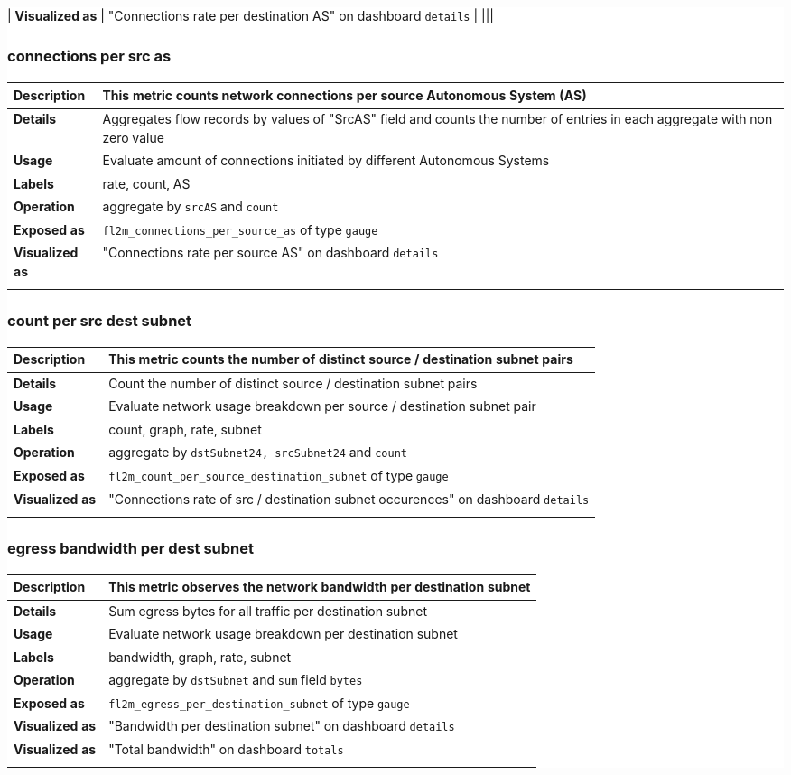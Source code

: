 | **Visualized as** | "Connections rate per destination AS" on dashboard `details` |
|||  


### connections per src as
| **Description** | This metric counts network connections per source Autonomous System (AS) | 
|:---|:---|
| **Details** | Aggregates flow records by values of "SrcAS" field and counts the number of entries in each aggregate with non zero value | 
| **Usage** | Evaluate amount of connections initiated by different Autonomous Systems | 
| **Labels** | rate, count, AS |
| **Operation** | aggregate by `srcAS` and `count`  |
| **Exposed as** | `fl2m_connections_per_source_as` of type `gauge` |
| **Visualized as** | "Connections rate per source AS" on dashboard `details` |
|||  


### count per src dest subnet
| **Description** | This metric counts the number of distinct source / destination subnet pairs | 
|:---|:---|
| **Details** | Count the number of distinct source / destination subnet pairs | 
| **Usage** | Evaluate network usage breakdown per source / destination subnet pair | 
| **Labels** | count, graph, rate, subnet |
| **Operation** | aggregate by `dstSubnet24, srcSubnet24` and `count`  |
| **Exposed as** | `fl2m_count_per_source_destination_subnet` of type `gauge` |
| **Visualized as** | "Connections rate of src / destination subnet occurences" on dashboard `details` |
|||  


### egress bandwidth per dest subnet
| **Description** | This metric observes the network bandwidth per destination subnet | 
|:---|:---|
| **Details** | Sum egress bytes for all traffic per destination subnet | 
| **Usage** | Evaluate network usage breakdown per destination subnet | 
| **Labels** | bandwidth, graph, rate, subnet |
| **Operation** | aggregate by `dstSubnet` and `sum` field `bytes` |
| **Exposed as** | `fl2m_egress_per_destination_subnet` of type `gauge` |
| **Visualized as** | "Bandwidth per destination subnet" on dashboard `details` |
| **Visualized as** | "Total bandwidth" on dashboard `totals` |
|||  
